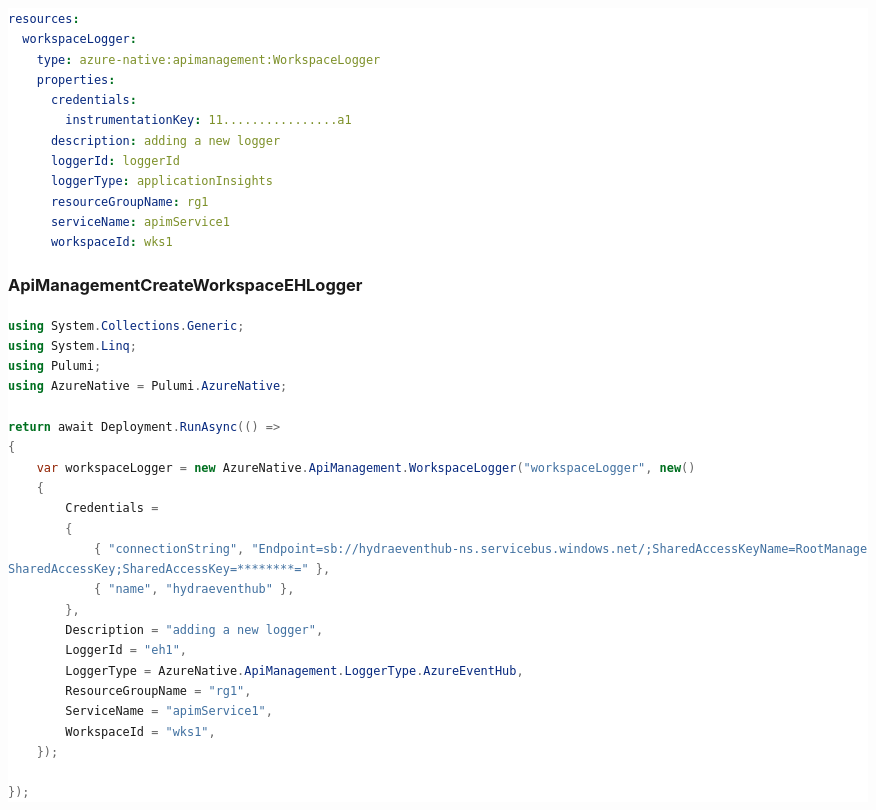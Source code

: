 
</pulumi-choosable>
</div>


<div>
<pulumi-choosable type="language" values="yaml">


```yaml
resources:
  workspaceLogger:
    type: azure-native:apimanagement:WorkspaceLogger
    properties:
      credentials:
        instrumentationKey: 11................a1
      description: adding a new logger
      loggerId: loggerId
      loggerType: applicationInsights
      resourceGroupName: rg1
      serviceName: apimService1
      workspaceId: wks1

```


</pulumi-choosable>
</div>




### ApiManagementCreateWorkspaceEHLogger


<div>
<pulumi-choosable type="language" values="csharp">

```csharp
using System.Collections.Generic;
using System.Linq;
using Pulumi;
using AzureNative = Pulumi.AzureNative;

return await Deployment.RunAsync(() => 
{
    var workspaceLogger = new AzureNative.ApiManagement.WorkspaceLogger("workspaceLogger", new()
    {
        Credentials = 
        {
            { "connectionString", "Endpoint=sb://hydraeventhub-ns.servicebus.windows.net/;SharedAccessKeyName=RootManageSharedAccessKey;SharedAccessKey=********=" },
            { "name", "hydraeventhub" },
        },
        Description = "adding a new logger",
        LoggerId = "eh1",
        LoggerType = AzureNative.ApiManagement.LoggerType.AzureEventHub,
        ResourceGroupName = "rg1",
        ServiceName = "apimService1",
        WorkspaceId = "wks1",
    });

});


```
